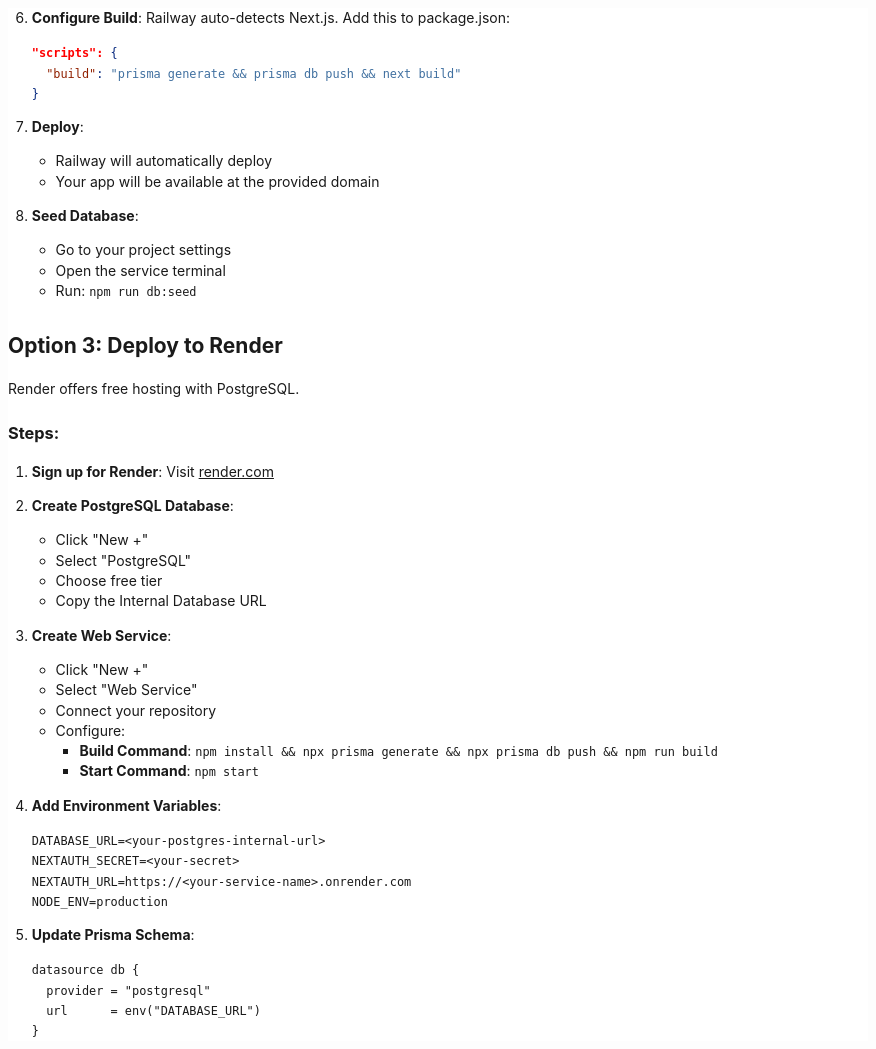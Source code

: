6. **Configure Build**:
   Railway auto-detects Next.js. Add this to package.json:
   ```json
   "scripts": {
     "build": "prisma generate && prisma db push && next build"
   }
   ```

7. **Deploy**:
   - Railway will automatically deploy
   - Your app will be available at the provided domain

8. **Seed Database**:
   - Go to your project settings
   - Open the service terminal
   - Run: `npm run db:seed`

## Option 3: Deploy to Render

Render offers free hosting with PostgreSQL.

### Steps:

1. **Sign up for Render**: Visit [render.com](https://render.com)

2. **Create PostgreSQL Database**:
   - Click "New +"
   - Select "PostgreSQL"
   - Choose free tier
   - Copy the Internal Database URL

3. **Create Web Service**:
   - Click "New +"
   - Select "Web Service"
   - Connect your repository
   - Configure:
     - **Build Command**: `npm install && npx prisma generate && npx prisma db push && npm run build`
     - **Start Command**: `npm start`

4. **Add Environment Variables**:
   ```
   DATABASE_URL=<your-postgres-internal-url>
   NEXTAUTH_SECRET=<your-secret>
   NEXTAUTH_URL=https://<your-service-name>.onrender.com
   NODE_ENV=production
   ```

5. **Update Prisma Schema**:
   ```prisma
   datasource db {
     provider = "postgresql"
     url      = env("DATABASE_URL")
   }
   ```

